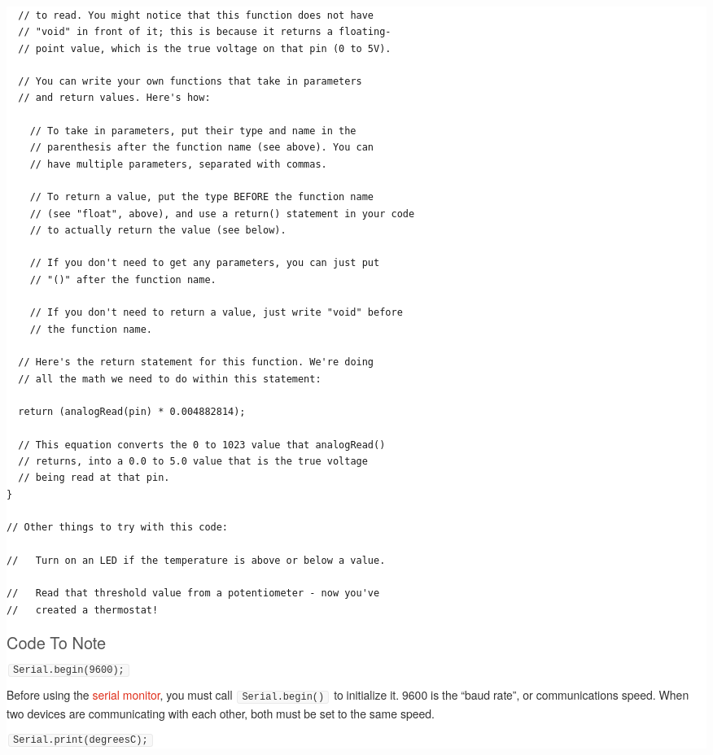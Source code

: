 ```
  // to read. You might notice that this function does not have
  // "void" in front of it; this is because it returns a floating-
  // point value, which is the true voltage on that pin (0 to 5V).
  
  // You can write your own functions that take in parameters
  // and return values. Here's how:
  
    // To take in parameters, put their type and name in the
    // parenthesis after the function name (see above). You can
    // have multiple parameters, separated with commas.
    
    // To return a value, put the type BEFORE the function name
    // (see "float", above), and use a return() statement in your code
    // to actually return the value (see below).
  
    // If you don't need to get any parameters, you can just put
    // "()" after the function name.
  
    // If you don't need to return a value, just write "void" before
    // the function name.

  // Here's the return statement for this function. We're doing
  // all the math we need to do within this statement:
  
  return (analogRead(pin) * 0.004882814);
  
  // This equation converts the 0 to 1023 value that analogRead()
  // returns, into a 0.0 to 5.0 value that is the true voltage
  // being read at that pin.
}

// Other things to try with this code:

//   Turn on an LED if the temperature is above or below a value.

//   Read that threshold value from a potentiometer - now you've
//   created a thermostat!
```
<h3 style="background-color: white; box-sizing: border-box; color: #555555; font-family: Montserrat, 'Helvetica Neue', Helvetica, Arial, sans-serif; font-size: 20px; font-weight: 400; line-height: 1.1; margin-bottom: 10px; margin-top: 20px;">
Code To Note</h3>
<div style="background-color: white; box-sizing: border-box; color: #333333; font-family: 'Helvetica Neue', Helvetica, Arial, sans-serif; font-size: 14px; line-height: 20px; margin-bottom: 10px;">
<code style="background: rgb(248, 248, 248); border-radius: 3px; border: 1px solid rgb(234, 234, 234); box-sizing: border-box; font-family: Consolas, 'Liberation Mono', Courier, monospace; font-size: 12px; margin: 0px 2px; padding: 0px 5px; white-space: nowrap;">Serial.begin(9600);</code></div>
<div style="background-color: white; box-sizing: border-box; color: #333333; font-family: 'Helvetica Neue', Helvetica, Arial, sans-serif; font-size: 14px; line-height: 20px; margin-bottom: 10px;">
Before using the&nbsp;<a href="https://learn.sparkfun.com/tutorials/terminal-basics/arduino-serial-monitor-windows-mac-linux" rel="nofollow" style="background: 0px 0px; box-sizing: border-box; color: #e0311d; text-decoration: none;">serial monitor</a>, you must call&nbsp;<code style="background: rgb(248, 248, 248); border-radius: 3px; border: 1px solid rgb(234, 234, 234); box-sizing: border-box; font-family: Consolas, 'Liberation Mono', Courier, monospace; font-size: 12px; margin: 0px 2px; padding: 0px 5px; white-space: nowrap;">Serial.begin()</code>&nbsp;to initialize it. 9600 is the “baud rate”, or communications speed. When two devices are communicating with each other, both must be set to the same speed.</div>
<div style="background-color: white; box-sizing: border-box; color: #333333; font-family: 'Helvetica Neue', Helvetica, Arial, sans-serif; font-size: 14px; line-height: 20px; margin-bottom: 10px;">
<code style="background: rgb(248, 248, 248); border-radius: 3px; border: 1px solid rgb(234, 234, 234); box-sizing: border-box; font-family: Consolas, 'Liberation Mono', Courier, monospace; font-size: 12px; margin: 0px 2px; padding: 0px 5px; white-space: nowrap;">Serial.print(degreesC);</code></div>